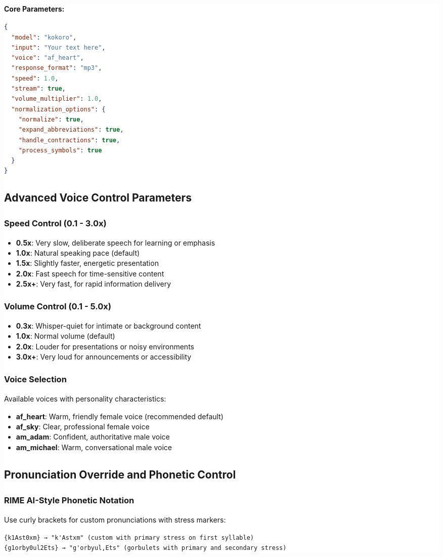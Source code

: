 **Core Parameters:**
```json
{
  "model": "kokoro",
  "input": "Your text here",
  "voice": "af_heart",
  "response_format": "mp3",
  "speed": 1.0,
  "stream": true,
  "volume_multiplier": 1.0,
  "normalization_options": {
    "normalize": true,
    "expand_abbreviations": true,
    "handle_contractions": true,
    "process_symbols": true
  }
}
```

## Advanced Voice Control Parameters

### Speed Control (0.1 - 3.0x)
- **0.5x**: Very slow, deliberate speech for learning or emphasis
- **1.0x**: Natural speaking pace (default)
- **1.5x**: Slightly faster, energetic presentation
- **2.0x**: Fast speech for time-sensitive content
- **2.5x+**: Very fast, for rapid information delivery

### Volume Control (0.1 - 5.0x)
- **0.3x**: Whisper-quiet for intimate or background content
- **1.0x**: Normal volume (default)
- **2.0x**: Louder for presentations or noisy environments
- **3.0x+**: Very loud for announcements or accessibility

### Voice Selection
Available voices with personality characteristics:
- **af_heart**: Warm, friendly female voice (recommended default)
- **af_sky**: Clear, professional female voice
- **am_adam**: Confident, authoritative male voice
- **am_michael**: Warm, conversational male voice

## Pronunciation Override and Phonetic Control

### RIME AI-Style Phonetic Notation
Use curly brackets for custom pronunciations with stress markers:
```
{k1Ast0xm} → "k'Astxm" (custom with primary stress on first syllable)
{g1orby0ul2Ets} → "g'orbyul,Ets" (gorbulets with primary and secondary stress)
```

